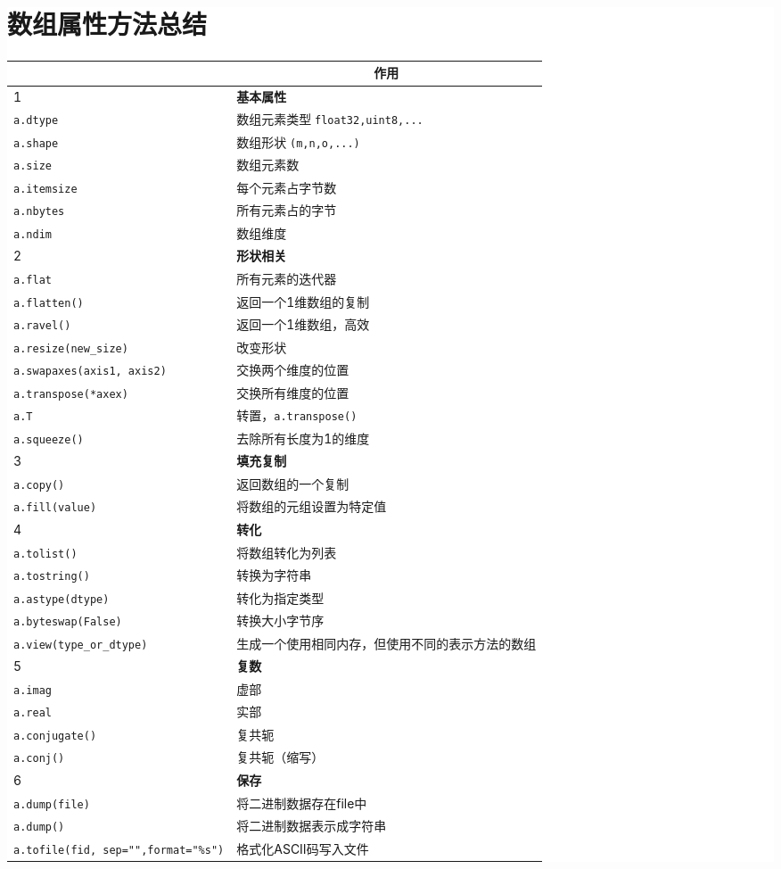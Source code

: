 # 数组属性方法总结

|  | 作用 |
| --- | --- |
| 1 | **基本属性** |
| `a.dtype` | 数组元素类型 `float32,uint8,...` |
| `a.shape` | 数组形状 `(m,n,o,...)` |
| `a.size` | 数组元素数 |
| `a.itemsize` | 每个元素占字节数 |
| `a.nbytes` | 所有元素占的字节 |
| `a.ndim` | 数组维度 |
| 2 | **形状相关** |
| `a.flat` | 所有元素的迭代器 |
| `a.flatten()` | 返回一个1维数组的复制 |
| `a.ravel()` | 返回一个1维数组，高效 |
| `a.resize(new_size)` | 改变形状 |
| `a.swapaxes(axis1, axis2)` | 交换两个维度的位置 |
| `a.transpose(*axex)` | 交换所有维度的位置 |
| `a.T` | 转置，`a.transpose()` |
| `a.squeeze()` | 去除所有长度为1的维度 |
| 3 | **填充复制** |
| `a.copy()` | 返回数组的一个复制 |
| `a.fill(value)` | 将数组的元组设置为特定值 |
| 4 | **转化** |
| `a.tolist()` | 将数组转化为列表 |
| `a.tostring()` | 转换为字符串 |
| `a.astype(dtype)` | 转化为指定类型 |
| `a.byteswap(False)` | 转换大小字节序 |
| `a.view(type_or_dtype)` | 生成一个使用相同内存，但使用不同的表示方法的数组 |
| 5 | **复数** |
| `a.imag` | 虚部 |
| `a.real` | 实部 |
| `a.conjugate()` | 复共轭 |
| `a.conj()` | 复共轭（缩写） |
| 6 | **保存** |
| `a.dump(file)` | 将二进制数据存在file中 |
| `a.dump()` | 将二进制数据表示成字符串 |
| `a.tofile(fid, sep="",format="%s")` | 格式化ASCⅡ码写入文件 |